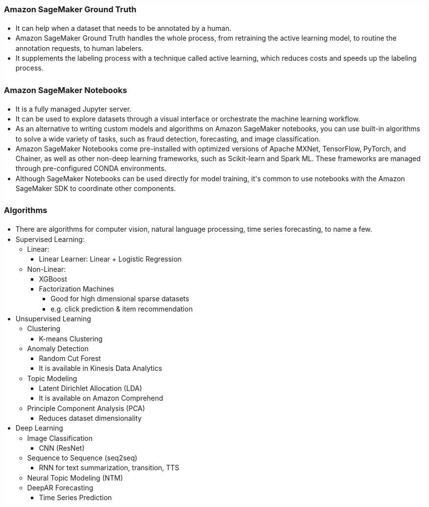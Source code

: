 ### Amazon SageMaker Ground Truth

- It can help when a dataset that needs to be annotated by a human.
- Amazon SageMaker Ground Truth handles the whole process, from retraining the active learning model, to routine the annotation requests, to human labelers.
- It supplements the labeling process with a technique called active learning,
which reduces costs and speeds up the labeling process.

### Amazon SageMaker Notebooks

- It is a fully managed Jupyter server.
- It can be used to explore datasets through a visual interface or orchestrate the machine learning workflow.
- As an alternative to writing custom models and algorithms on Amazon SageMaker notebooks, you can use built-in algorithms to solve a wide variety of tasks, such as fraud detection, forecasting, and image classification.
- Amazon SageMaker Notebooks come pre-installed with optimized versions of Apache MXNet, TensorFlow, PyTorch, and Chainer, as well as other non-deep learning frameworks, such as Scikit-learn and Spark ML. These frameworks are managed through pre-configured CONDA environments.
- Although SageMaker Notebooks can be used directly for model training, it's common to use notebooks with the Amazon SageMaker SDK to coordinate other components.

### Algorithms

- There are algorithms for computer vision, natural language processing, time series forecasting, to name a few.
- Supervised Learning:
  - Linear:
    - Linear Learner: Linear + Logistic Regression
  - Non-Linear:
    - XGBoost
    - Factorization Machines
      - Good for high dimensional sparse datasets
      - e.g. click prediction & item recommendation
- Unsupervised Learning
  - Clustering
    - K-means Clustering
  - Anomaly Detection
    - Random Cut Forest
    - It is available in Kinesis Data Analytics
  - Topic Modeling
    - Latent Dirichlet Allocation (LDA)
    - It is available on Amazon Comprehend
  - Principle Component Analysis (PCA)
    - Reduces dataset dimensionality
- Deep Learning
  - Image Classification
    - CNN (ResNet)
  - Sequence to Sequence (seq2seq)
    - RNN for text summarization, transition, TTS
  - Neural Topic Modeling (NTM)
  - DeepAR Forecasting
    - Time Series Prediction
